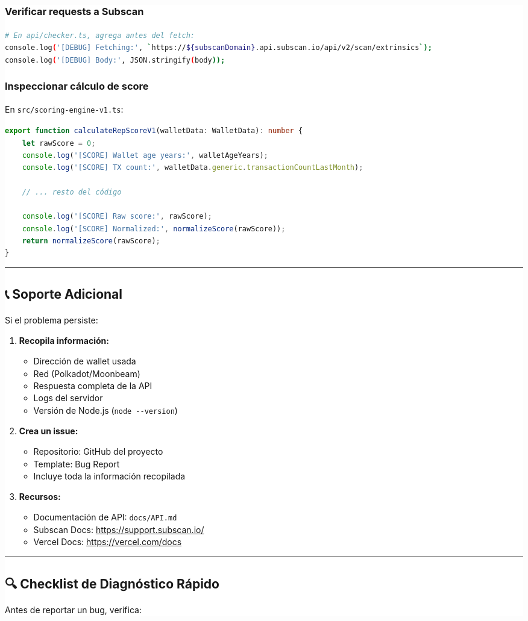 ### Verificar requests a Subscan

```bash
# En api/checker.ts, agrega antes del fetch:
console.log('[DEBUG] Fetching:', `https://${subscanDomain}.api.subscan.io/api/v2/scan/extrinsics`);
console.log('[DEBUG] Body:', JSON.stringify(body));
```

### Inspeccionar cálculo de score

En `src/scoring-engine-v1.ts`:

```typescript
export function calculateRepScoreV1(walletData: WalletData): number {
    let rawScore = 0;
    console.log('[SCORE] Wallet age years:', walletAgeYears);
    console.log('[SCORE] TX count:', walletData.generic.transactionCountLastMonth);

    // ... resto del código

    console.log('[SCORE] Raw score:', rawScore);
    console.log('[SCORE] Normalized:', normalizeScore(rawScore));
    return normalizeScore(rawScore);
}
```

---

## 📞 Soporte Adicional

Si el problema persiste:

1. **Recopila información:**
   - Dirección de wallet usada
   - Red (Polkadot/Moonbeam)
   - Respuesta completa de la API
   - Logs del servidor
   - Versión de Node.js (`node --version`)

2. **Crea un issue:**
   - Repositorio: GitHub del proyecto
   - Template: Bug Report
   - Incluye toda la información recopilada

3. **Recursos:**
   - Documentación de API: `docs/API.md`
   - Subscan Docs: https://support.subscan.io/
   - Vercel Docs: https://vercel.com/docs

---

## 🔍 Checklist de Diagnóstico Rápido

Antes de reportar un bug, verifica:
